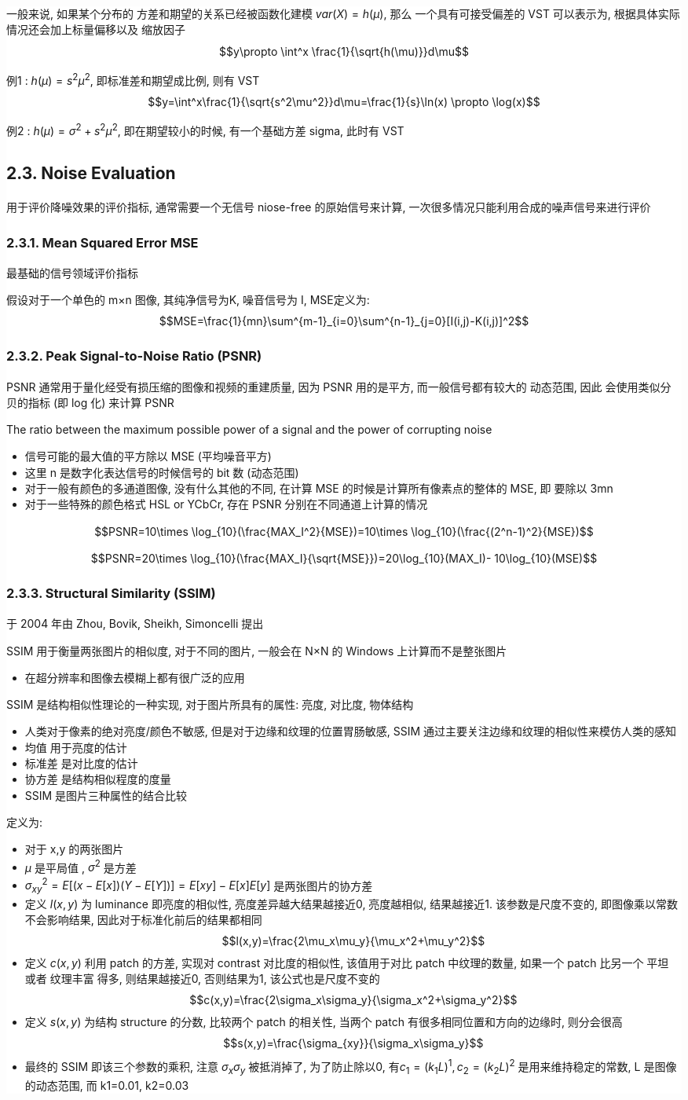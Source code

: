 一般来说, 如果某个分布的 方差和期望的关系已经被函数化建模  $var(X)=h(\mu)$, 那么 一个具有可接受偏差的 VST 可以表示为, 根据具体实际情况还会加上标量偏移以及 缩放因子    
$$y\propto \int^x \frac{1}{\sqrt{h(\mu)}}d\mu$$


例1 : $h(\mu)=s^2\mu^2$, 即标准差和期望成比例, 则有 VST  
$$y=\int^x\frac{1}{\sqrt{s^2\mu^2}}d\mu=\frac{1}{s}\ln(x) \propto \log(x)$$


例2 : $h(\mu)=\sigma^2+s^2\mu^2$, 即在期望较小的时候, 有一个基础方差 sigma, 此时有 VST  



## 2.3. Noise Evaluation

用于评价降噪效果的评价指标, 通常需要一个无信号 niose-free 的原始信号来计算, 一次很多情况只能利用合成的噪声信号来进行评价

### 2.3.1. Mean Squared Error MSE

最基础的信号领域评价指标

假设对于一个单色的 m×n 图像, 其纯净信号为K, 噪音信号为 I, MSE定义为:
$$MSE=\frac{1}{mn}\sum^{m-1}_{i=0}\sum^{n-1}_{j=0}[I(i,j)-K(i,j)]^2$$

### 2.3.2. Peak Signal-to-Noise Ratio (PSNR)


PSNR 通常用于量化经受有损压缩的图像和视频的重建质量, 因为 PSNR 用的是平方, 而一般信号都有较大的 动态范围, 因此 会使用类似分贝的指标 (即 log 化) 来计算 PSNR

The ratio between the maximum possible power of a signal and the power of corrupting noise
* 信号可能的最大值的平方除以 MSE (平均噪音平方)
* 这里 n 是数字化表达信号的时候信号的 bit 数 (动态范围)
* 对于一般有颜色的多通道图像, 没有什么其他的不同, 在计算 MSE 的时候是计算所有像素点的整体的 MSE, 即 要除以 3mn
* 对于一些特殊的颜色格式 HSL or YCbCr, 存在 PSNR 分别在不同通道上计算的情况


$$PSNR=10\times \log_{10}(\frac{MAX_I^2}{MSE})=10\times \log_{10}(\frac{(2^n-1)^2}{MSE})$$  

$$PSNR=20\times \log_{10}(\frac{MAX_I}{\sqrt{MSE}})=20\log_{10}(MAX_I)- 10\log_{10}(MSE)$$

### 2.3.3. Structural Similarity (SSIM)

于 2004 年由 Zhou, Bovik, Sheikh, Simoncelli 提出  

SSIM 用于衡量两张图片的相似度, 对于不同的图片, 一般会在 N×N 的 Windows 上计算而不是整张图片  
* 在超分辨率和图像去模糊上都有很广泛的应用

SSIM 是结构相似性理论的一种实现, 对于图片所具有的属性: 亮度, 对比度, 物体结构
* 人类对于像素的绝对亮度/颜色不敏感, 但是对于边缘和纹理的位置胃肠敏感, SSIM 通过主要关注边缘和纹理的相似性来模仿人类的感知  
* 均值 用于亮度的估计
* 标准差 是对比度的估计
* 协方差 是结构相似程度的度量
* SSIM 是图片三种属性的结合比较

定义为:
* 对于 x,y 的两张图片
* $\mu$ 是平局值 , $\sigma^2$ 是方差
* $\sigma^2_{xy}=E[(x-E[x])(Y-E[Y])]=E[xy]-E[x]E[y]$ 是两张图片的协方差  
* 定义 $l(x,y)$ 为 luminance 即亮度的相似性, 亮度差异越大结果越接近0, 亮度越相似, 结果越接近1. 该参数是尺度不变的, 即图像乘以常数不会影响结果, 因此对于标准化前后的结果都相同
$$l(x,y)=\frac{2\mu_x\mu_y}{\mu_x^2+\mu_y^2}$$
* 定义 $c(x,y)$ 利用 patch 的方差, 实现对 contrast 对比度的相似性, 该值用于对比 patch 中纹理的数量, 如果一个 patch 比另一个 平坦 或者 纹理丰富 得多, 则结果越接近0, 否则结果为1, 该公式也是尺度不变的  
$$c(x,y)=\frac{2\sigma_x\sigma_y}{\sigma_x^2+\sigma_y^2}$$
* 定义 $s(x,y)$ 为结构 structure 的分数, 比较两个 patch 的相关性, 当两个 patch 有很多相同位置和方向的边缘时, 则分会很高  
$$s(x,y)=\frac{\sigma_{xy}}{\sigma_x\sigma_y}$$
* 最终的 SSIM 即该三个参数的乘积, 注意 $\sigma_x\sigma_y$ 被抵消掉了, 为了防止除以0, 有$c_1=(k_1L)^1,c_2=(k_2L)^2$ 是用来维持稳定的常数, L 是图像的动态范围, 而 k1=0.01, k2=0.03
